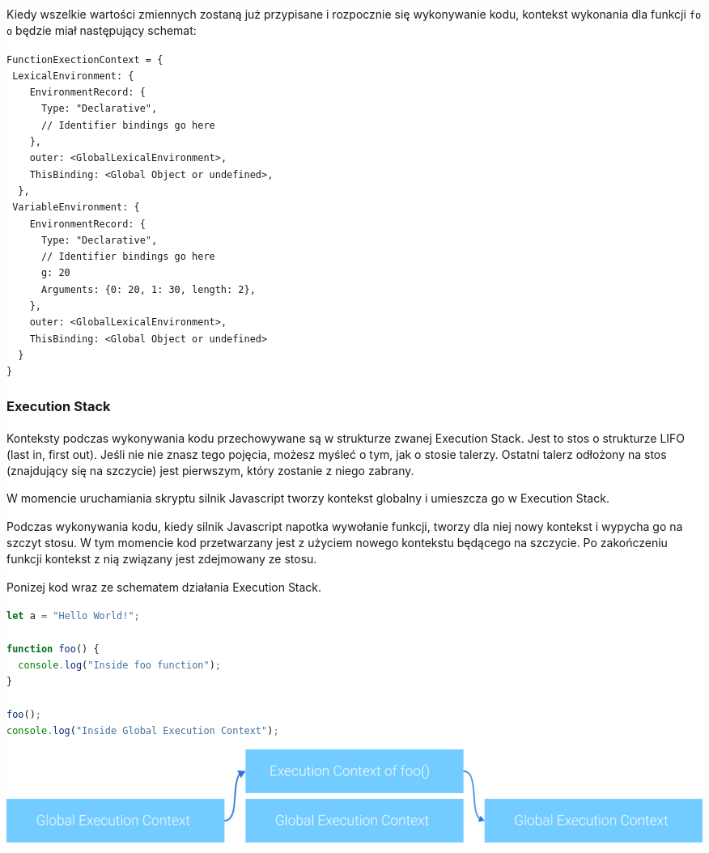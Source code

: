 Kiedy wszelkie wartości zmiennych zostaną już przypisane i rozpocznie się wykonywanie kodu, kontekst wykonania dla funkcji `foo` będzie miał następujący schemat:

```
FunctionExectionContext = {
 LexicalEnvironment: {
    EnvironmentRecord: {
      Type: "Declarative",
      // Identifier bindings go here
    },
    outer: <GlobalLexicalEnvironment>,
    ThisBinding: <Global Object or undefined>,
  },
 VariableEnvironment: {
    EnvironmentRecord: {
      Type: "Declarative",
      // Identifier bindings go here
      g: 20
      Arguments: {0: 20, 1: 30, length: 2},
    },
    outer: <GlobalLexicalEnvironment>,
    ThisBinding: <Global Object or undefined>
  }
}
```

### Execution Stack

Konteksty podczas wykonywania kodu przechowywane są w strukturze zwanej Execution Stack. Jest to stos o strukturze LIFO (last in, first out). Jeśli nie nie znasz tego pojęcia, możesz myśleć o tym, jak o stosie talerzy. Ostatni talerz odłożony na stos (znajdujący się na szczycie) jest pierwszym, który zostanie z niego zabrany.

W momencie uruchamiania skryptu silnik Javascript tworzy kontekst globalny i umieszcza go w Execution Stack.

Podczas wykonywania kodu, kiedy silnik Javascript napotka wywołanie funkcji, tworzy dla niej nowy kontekst i wypycha go na szczyt stosu. W tym momencie kod przetwarzany jest z użyciem nowego kontekstu będącego na szczycie. Po zakończeniu funkcji kontekst z nią związany jest zdejmowany ze stosu.

Ponizej kod wraz ze schematem działania Execution Stack.

```javascript
let a = "Hello World!";

function foo() {
  console.log("Inside foo function");
}

foo();
console.log("Inside Global Execution Context");
```

![Execution Stack](assets/stack.png)
